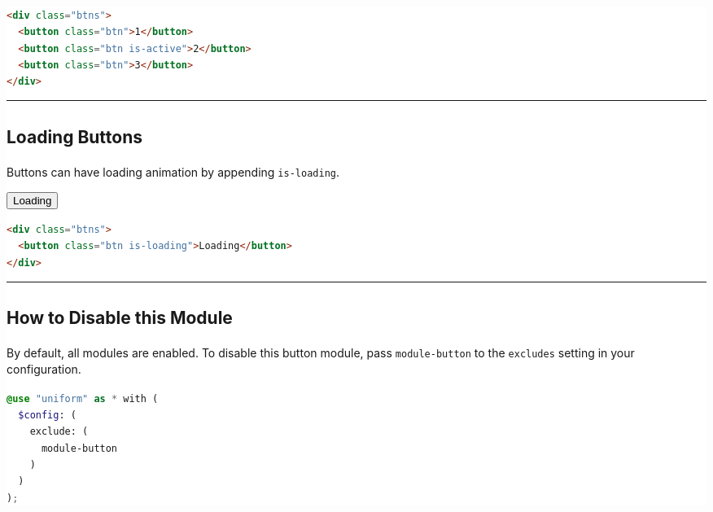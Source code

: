 ```html
<div class="btns">
  <button class="btn">1</button>
  <button class="btn is-active">2</button>
  <button class="btn">3</button>
</div>
```

---

## Loading Buttons

Buttons can have loading animation by appending `is-loading`.

<div class="bg-white border-1 border-silver-200 radius-md p-20 align-center">
  <button class="btn is-loading">Loading</button>
</div>

```html
<div class="btns">
  <button class="btn is-loading">Loading</button>
</div>
```

---

## How to Disable this Module

By default, all modules are enabled. To disable this button module, pass `module-button` to the `excludes` setting in your configuration.

```scss
@use "uniform" as * with (
  $config: (
    exclude: (
      module-button
    )
  )
);
```